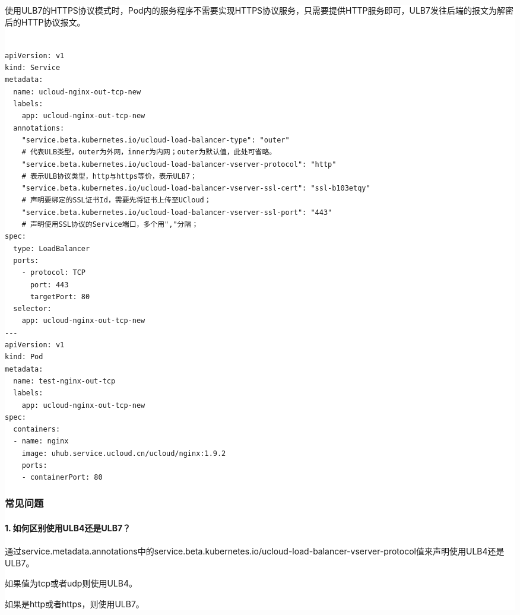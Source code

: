 使用ULB7的HTTPS协议模式时，Pod内的服务程序不需要实现HTTPS协议服务，只需要提供HTTP服务即可，ULB7发往后端的报文为解密后的HTTP协议报文。


```

apiVersion: v1
kind: Service
metadata:
  name: ucloud-nginx-out-tcp-new
  labels:
    app: ucloud-nginx-out-tcp-new
  annotations:
    "service.beta.kubernetes.io/ucloud-load-balancer-type": "outer"
    # 代表ULB类型，outer为外网，inner为内网；outer为默认值，此处可省略。
    "service.beta.kubernetes.io/ucloud-load-balancer-vserver-protocol": "http"
    # 表示ULB协议类型，http与https等价，表示ULB7；
    "service.beta.kubernetes.io/ucloud-load-balancer-vserver-ssl-cert": "ssl-b103etqy"
    # 声明要绑定的SSL证书Id，需要先将证书上传至UCloud；
    "service.beta.kubernetes.io/ucloud-load-balancer-vserver-ssl-port": "443"
    # 声明使用SSL协议的Service端口，多个用","分隔；
spec:
  type: LoadBalancer
  ports:
    - protocol: TCP
      port: 443
      targetPort: 80
  selector:
    app: ucloud-nginx-out-tcp-new
---
apiVersion: v1
kind: Pod
metadata:
  name: test-nginx-out-tcp
  labels:
    app: ucloud-nginx-out-tcp-new
spec:
  containers:
  - name: nginx
    image: uhub.service.ucloud.cn/ucloud/nginx:1.9.2
    ports:
    - containerPort: 80
```

### 常见问题

#### 1. 如何区别使用ULB4还是ULB7？

通过service.metadata.annotations中的service.beta.kubernetes.io/ucloud-load-balancer-vserver-protocol值来声明使用ULB4还是ULB7。

如果值为tcp或者udp则使用ULB4。

如果是http或者https，则使用ULB7。

